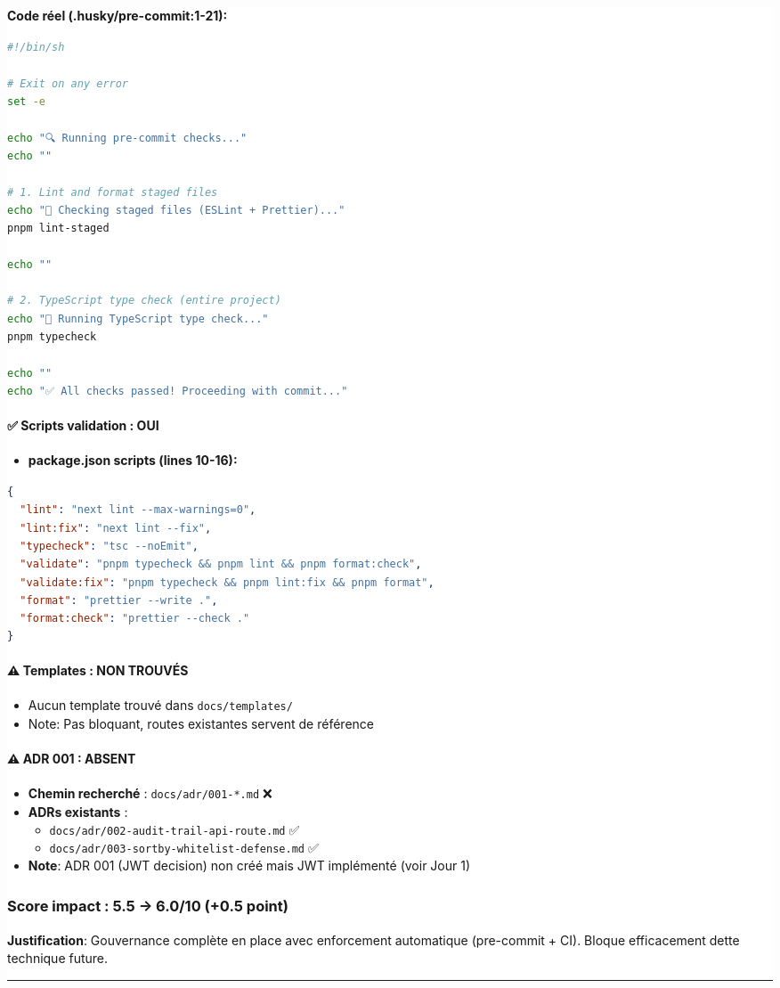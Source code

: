 **Code réel (.husky/pre-commit:1-21):**
```bash
#!/bin/sh

# Exit on any error
set -e

echo "🔍 Running pre-commit checks..."
echo ""

# 1. Lint and format staged files
echo "📝 Checking staged files (ESLint + Prettier)..."
pnpm lint-staged

echo ""

# 2. TypeScript type check (entire project)
echo "🔎 Running TypeScript type check..."
pnpm typecheck

echo ""
echo "✅ All checks passed! Proceeding with commit..."
```

#### ✅ Scripts validation : **OUI**
- **package.json scripts (lines 10-16):**
```json
{
  "lint": "next lint --max-warnings=0",
  "lint:fix": "next lint --fix",
  "typecheck": "tsc --noEmit",
  "validate": "pnpm typecheck && pnpm lint && pnpm format:check",
  "validate:fix": "pnpm typecheck && pnpm lint:fix && pnpm format",
  "format": "prettier --write .",
  "format:check": "prettier --check ."
}
```

#### ⚠️ Templates : **NON TROUVÉS**
- Aucun template trouvé dans `docs/templates/`
- Note: Pas bloquant, routes existantes servent de référence

#### ⚠️ ADR 001 : **ABSENT**
- **Chemin recherché** : `docs/adr/001-*.md` ❌
- **ADRs existants** :
  - `docs/adr/002-audit-trail-api-route.md` ✅
  - `docs/adr/003-sortby-whitelist-defense.md` ✅
- **Note**: ADR 001 (JWT decision) non créé mais JWT implémenté (voir Jour 1)

### Score impact : **5.5 → 6.0/10** (+0.5 point)

**Justification**: Gouvernance complète en place avec enforcement automatique (pre-commit + CI). Bloque efficacement dette technique future.

---